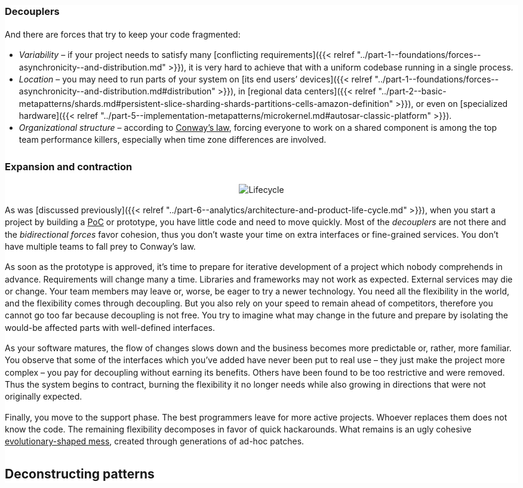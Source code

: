 
### Decouplers

And there are forces that try to keep your code fragmented:

- *Variability* – if your project needs to satisfy many [conflicting requirements]({{< relref "../part-1--foundations/forces--asynchronicity--and-distribution.md" >}}), it is very hard to achieve that with a uniform codebase running in a single process\.
- *Location* – you may need to run parts of your system on [its end users’ devices]({{< relref "../part-1--foundations/forces--asynchronicity--and-distribution.md#distribution" >}}), in [regional data centers]({{< relref "../part-2--basic-metapatterns/shards.md#persistent-slice-sharding-shards-partitions-cells-amazon-definition" >}}), or even on [specialized hardware]({{< relref "../part-5--implementation-metapatterns/microkernel.md#autosar-classic-platform" >}})\.
- *Organizational structure* – according to [Conway’s law](https://en.wikipedia.org/wiki/Conway%27s_law), forcing everyone to work on a shared component is among the top team performance killers, especially when time zone differences are involved\.


### Expansion and contraction

<p align="center">
<img src="/Heart/Lifecycle.png" alt="Lifecycle" width=100%/>
</p>

As was [discussed previously]({{< relref "../part-6--analytics/architecture-and-product-life-cycle.md" >}}), when you start a project by building a [PoC](https://en.wikipedia.org/wiki/Proof_of_concept#Software_development) or prototype, you have little code and need to move quickly\. Most of the *decouplers* are not there and the *bidirectional forces* favor cohesion, thus you don’t waste your time on extra interfaces or fine\-grained services\. You don’t have multiple teams to fall prey to Conway’s law\.

As soon as the prototype is approved, it’s time to prepare for iterative development of a project which nobody comprehends in advance\. Requirements will change many a time\. Libraries and frameworks may not work as expected\. External services may die or change\. Your team members may leave or, worse, be eager to try a newer technology\. You need all the flexibility in the world, and the flexibility comes through decoupling\. But you also rely on your speed to remain ahead of competitors, therefore you cannot go too far because decoupling is not free\. You try to imagine what may change in the future and prepare by isolating the would\-be affected parts with well\-defined interfaces\.

As your software matures, the flow of changes slows down and the business becomes more predictable or, rather, more familiar\. You observe that some of the interfaces which you’ve added have never been put to real use – they just make the project more complex – you pay for decoupling without earning its benefits\. Others have been found to be too restrictive and were removed\. Thus the system begins to contract, burning the flexibility it no longer needs while also growing in directions that were not originally expected\.

Finally, you move to the support phase\. The best programmers leave for more active projects\. Whoever replaces them does not know the code\. The remaining flexibility decomposes in favor of quick hackarounds\. What remains is an ugly cohesive [evolutionary\-shaped mess](http://www.laputan.org/mud/), created through generations of ad\-hoc patches\.

## Deconstructing patterns
